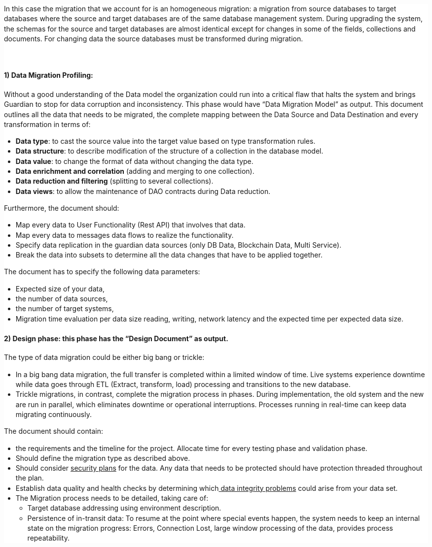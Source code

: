 In this case the migration that we account for is an homogeneous migration: a migration from source databases to target databases where the source and target databases are of the same database management system. During upgrading the system, the schemas for the source and target databases are almost identical except for changes in some of the fields, collections and documents. For changing data the source databases must be transformed during migration.

<figure><img src="https://lh6.googleusercontent.com/Qrl-sFH7iOX48hMQd-2WenXxx_MZrwlzZt25Wje3PJlvtu7Y-o8rMKUJ4VcPWT7gLTjkuO72YK_xN073UyTYBcciEXyLVV_C8nxzwkwSlmhiUmPHM4n3cEBaLqTHgxbFTETL44x-F8UbZ19CUDk1yz4" alt="" width="563"><figcaption></figcaption></figure>

#### 1) Data Migration Profiling:

Without a good understanding of the Data model the organization could run into a critical flaw that halts the system and brings Guardian to stop for data corruption and inconsistency. This phase would have “Data Migration Model” as output. This document outlines all the data that needs to be migrated, the complete mapping between the Data Source and Data Destination and every transformation in terms of:

* **Data type**: to cast the source value into the target value based on type transformation rules.
* **Data structure**: to describe modification of the structure of a collection in the database model.
* **Data value**: to change the format of data without changing the data type.
* **Data enrichment and correlation** (adding and merging to one collection).
* **Data reduction and filtering** (splitting to several collections).
* **Data views**: to allow the maintenance of DAO contracts during Data reduction.

Furthermore, the document should:

* Map every data to User Functionality (Rest API) that involves that data.
* Map every data to messages data flows to realize the functionality.
* Specify data replication in the guardian data sources (only DB Data, Blockchain Data, Multi Service).
* Break the data into subsets to determine all the data changes that have to be applied together.

The document has to specify the following data parameters:

* Expected size of your data,
* the number of data sources,
* the number of target systems,
* Migration time evaluation per data size reading, writing, network latency and the expected time per expected data size.

#### 2) **Design phase**: this phase has the “Design Document” as output.

The type of data migration could be either big bang or trickle:

* In a big bang data migration, the full transfer is completed within a limited window of time. Live systems experience downtime while data goes through ETL (Extract, transform, load) processing and transitions to the new database.
* Trickle migrations, in contrast, complete the migration process in phases. During implementation, the old system and the new are run in parallel, which eliminates downtime or operational interruptions. Processes running in real-time can keep data migrating continuously.

The document should contain:

* the requirements and the timeline for the project. Allocate time for every testing phase and validation phase.
* Should define the migration type as described above.
* Should consider [security plans](https://www.talend.com/resources/gdpr-pillar-3-anonymize-pseudonymize/) for the data. Any data that needs to be protected should have protection threaded throughout the plan.
* Establish data quality and health checks by determining which[ data integrity problems](https://www.talend.com/resources/reduce-data-integrity-risk/) could arise from your data set.
* The Migration process needs to be detailed, taking care of:
  * Target database addressing using environment description.
  * Persistence of in-transit data: To resume at the point where special events happen, the system needs to keep an internal state on the migration progress: Errors, Connection Lost, large window processing of the data, provides process repeatability.